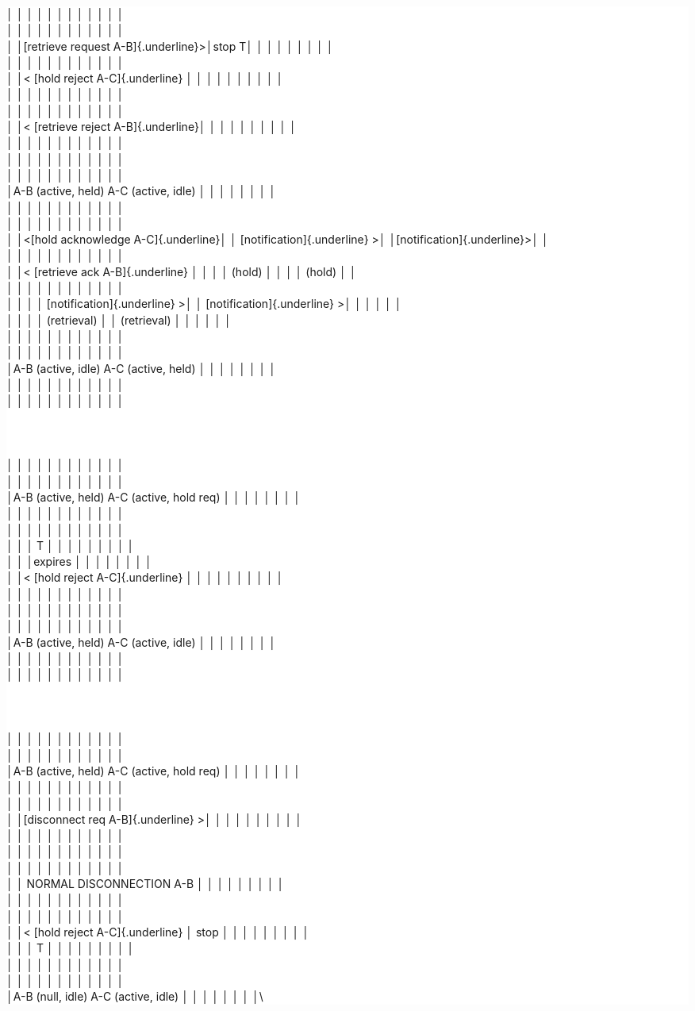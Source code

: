 │ │ │ │ │ │ │ │ │ │ │ │\
│ │ │ │ │ │ │ │ │ │ │ │\
│ │[retrieve request A-B]{.underline}\>│stop T│ │ │ │ │ │ │ │ │\
│ │ │ │ │ │ │ │ │ │ │ │\
│ │\< [hold reject A-C]{.underline} │ │ │ │ │ │ │ │ │ │\
│ │ │ │ │ │ │ │ │ │ │ │\
│ │ │ │ │ │ │ │ │ │ │ │\
│ │\< [retrieve reject A-B]{.underline}│ │ │ │ │ │ │ │ │ │\
│ │ │ │ │ │ │ │ │ │ │ │\
│ │ │ │ │ │ │ │ │ │ │ │\
│ │ │ │ │ │ │ │ │ │ │ │\
│A-B (active, held) A-C (active, idle) │ │ │ │ │ │ │ │\
│ │ │ │ │ │ │ │ │ │ │ │\
│ │ │ │ │ │ │ │ │ │ │ │\
│ │\<[hold acknowledge A-C]{.underline}│ │ [notification]{.underline}
\>│ │[notification]{.underline}\>│ │\
│ │ │ │ │ │ │ │ │ │ │ │\
│ │\< [retrieve ack A-B]{.underline} │ │ │ │ (hold) │ │ │ │ (hold) │ │\
│ │ │ │ │ │ │ │ │ │ │ │\
│ │ │ │ [notification]{.underline} \>│ │ [notification]{.underline} \>│
│ │ │ │ │\
│ │ │ │ (retrieval) │ │ (retrieval) │ │ │ │ │ │\
│ │ │ │ │ │ │ │ │ │ │ │\
│ │ │ │ │ │ │ │ │ │ │ │\
│A-B (active, idle) A-C (active, held) │ │ │ │ │ │ │ │\
│ │ │ │ │ │ │ │ │ │ │ │\
│ │ │ │ │ │ │ │ │ │ │ │\
\
\
\
│ │ │ │ │ │ │ │ │ │ │ │\
│ │ │ │ │ │ │ │ │ │ │ │\
│A-B (active, held) A-C (active, hold req) │ │ │ │ │ │ │ │\
│ │ │ │ │ │ │ │ │ │ │ │\
│ │ │ │ │ │ │ │ │ │ │ │\
│ │ │ T │ │ │ │ │ │ │ │ │\
│ │ │expires │ │ │ │ │ │ │ │\
│ │\< [hold reject A-C]{.underline} │ │ │ │ │ │ │ │ │ │\
│ │ │ │ │ │ │ │ │ │ │ │\
│ │ │ │ │ │ │ │ │ │ │ │\
│ │ │ │ │ │ │ │ │ │ │ │\
│A-B (active, held) A-C (active, idle) │ │ │ │ │ │ │ │\
│ │ │ │ │ │ │ │ │ │ │ │\
│ │ │ │ │ │ │ │ │ │ │ │\
\
\
\
│ │ │ │ │ │ │ │ │ │ │ │\
│ │ │ │ │ │ │ │ │ │ │ │\
│A-B (active, held) A-C (active, hold req) │ │ │ │ │ │ │ │\
│ │ │ │ │ │ │ │ │ │ │ │\
│ │ │ │ │ │ │ │ │ │ │ │\
│ │[disconnect req A-B]{.underline} \>│ │ │ │ │ │ │ │ │ │\
│ │ │ │ │ │ │ │ │ │ │ │\
│ │ │ │ │ │ │ │ │ │ │ │\
│ │ │ │ │ │ │ │ │ │ │ │\
│ │ NORMAL DISCONNECTION A-B │ │ │ │ │ │ │ │ │\
│ │ │ │ │ │ │ │ │ │ │ │\
│ │ │ │ │ │ │ │ │ │ │ │\
│ │\< [hold reject A-C]{.underline} │ stop │ │ │ │ │ │ │ │ │\
│ │ │ T │ │ │ │ │ │ │ │ │\
│ │ │ │ │ │ │ │ │ │ │ │\
│ │ │ │ │ │ │ │ │ │ │ │\
│A-B (null, idle) A-C (active, idle) │ │ │ │ │ │ │ │\